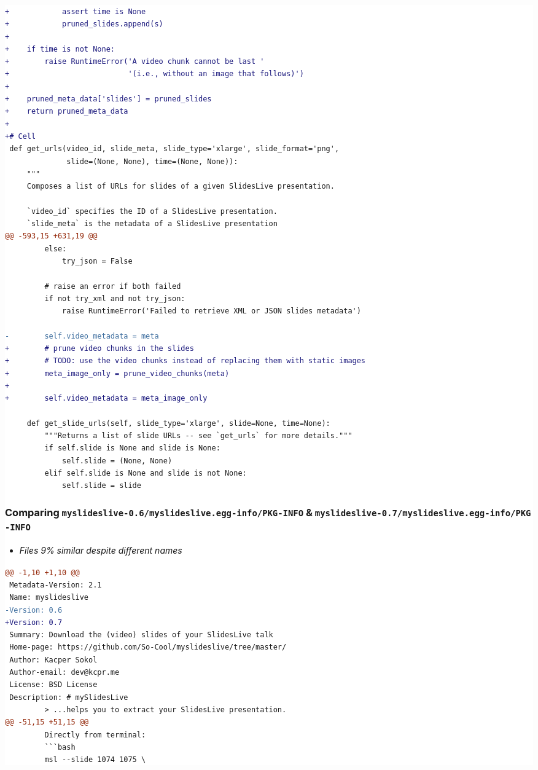 ```diff
+            assert time is None
+            pruned_slides.append(s)
+
+    if time is not None:
+        raise RuntimeError('A video chunk cannot be last '
+                           '(i.e., without an image that follows)')
+
+    pruned_meta_data['slides'] = pruned_slides
+    return pruned_meta_data
+
+# Cell
 def get_urls(video_id, slide_meta, slide_type='xlarge', slide_format='png',
              slide=(None, None), time=(None, None)):
     """
     Composes a list of URLs for slides of a given SlidesLive presentation.
 
     `video_id` specifies the ID of a SlidesLive presentation.
     `slide_meta` is the metadata of a SlidesLive presentation
@@ -593,15 +631,19 @@
         else:
             try_json = False
 
         # raise an error if both failed
         if not try_xml and not try_json:
             raise RuntimeError('Failed to retrieve XML or JSON slides metadata')
 
-        self.video_metadata = meta
+        # prune video chunks in the slides
+        # TODO: use the video chunks instead of replacing them with static images
+        meta_image_only = prune_video_chunks(meta)
+
+        self.video_metadata = meta_image_only
 
     def get_slide_urls(self, slide_type='xlarge', slide=None, time=None):
         """Returns a list of slide URLs -- see `get_urls` for more details."""
         if self.slide is None and slide is None:
             self.slide = (None, None)
         elif self.slide is None and slide is not None:
             self.slide = slide
```

### Comparing `myslideslive-0.6/myslideslive.egg-info/PKG-INFO` & `myslideslive-0.7/myslideslive.egg-info/PKG-INFO`

 * *Files 9% similar despite different names*

```diff
@@ -1,10 +1,10 @@
 Metadata-Version: 2.1
 Name: myslideslive
-Version: 0.6
+Version: 0.7
 Summary: Download the (video) slides of your SlidesLive talk
 Home-page: https://github.com/So-Cool/myslideslive/tree/master/
 Author: Kacper Sokol
 Author-email: dev@kcpr.me
 License: BSD License
 Description: # mySlidesLive
         > ...helps you to extract your SlidesLive presentation.
@@ -51,15 +51,15 @@
         Directly from terminal:
         ```bash
         msl --slide 1074 1075 \
```

 [nbdev]: https://nbdev.fast.ai/